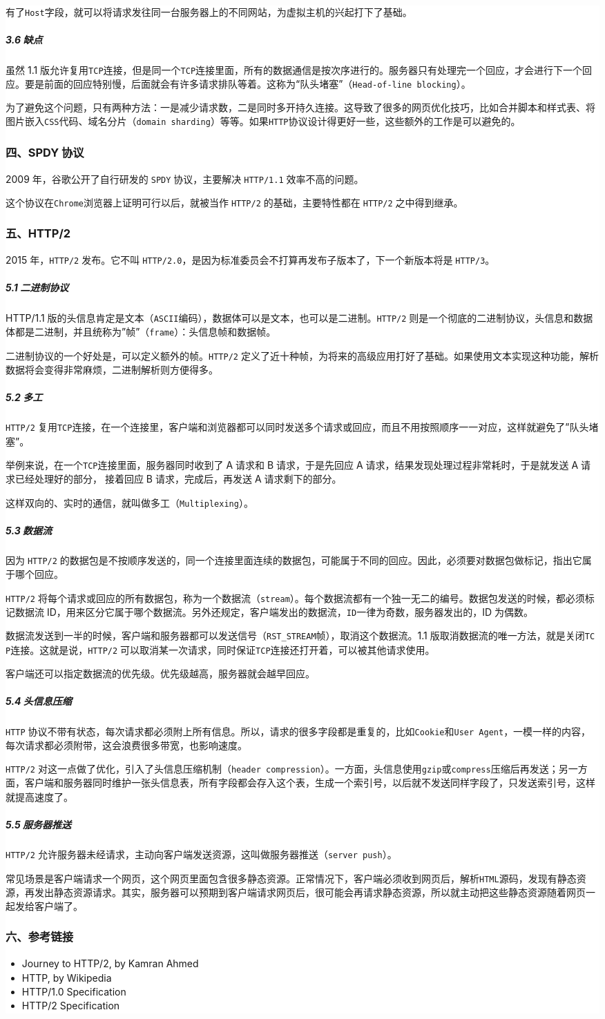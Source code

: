 有了`Host`字段，就可以将请求发往同一台服务器上的不同网站，为虚拟主机的兴起打下了基础。

##### 3.6 缺点

虽然 1.1 版允许复用`TCP`连接，但是同一个`TCP`连接里面，所有的数据通信是按次序进行的。服务器只有处理完一个回应，才会进行下一个回应。要是前面的回应特别慢，后面就会有许多请求排队等着。这称为“队头堵塞”（`Head-of-line blocking`）。

为了避免这个问题，只有两种方法：一是减少请求数，二是同时多开持久连接。这导致了很多的网页优化技巧，比如合并脚本和样式表、将图片嵌入`CSS`代码、域名分片（`domain sharding`）等等。如果`HTTP`协议设计得更好一些，这些额外的工作是可以避免的。

### 四、SPDY 协议

2009 年，谷歌公开了自行研发的 `SPDY` 协议，主要解决 `HTTP/1.1` 效率不高的问题。

这个协议在`Chrome`浏览器上证明可行以后，就被当作 `HTTP/2` 的基础，主要特性都在 `HTTP/2` 之中得到继承。

### 五、HTTP/2

2015 年，`HTTP/2` 发布。它不叫 `HTTP/2.0`，是因为标准委员会不打算再发布子版本了，下一个新版本将是 `HTTP/3`。

##### 5.1 二进制协议

HTTP/1.1 版的头信息肯定是文本（`ASCII`编码），数据体可以是文本，也可以是二进制。`HTTP/2` 则是一个彻底的二进制协议，头信息和数据体都是二进制，并且统称为”帧”（`frame`）：头信息帧和数据帧。

二进制协议的一个好处是，可以定义额外的帧。`HTTP/2` 定义了近十种帧，为将来的高级应用打好了基础。如果使用文本实现这种功能，解析数据将会变得非常麻烦，二进制解析则方便得多。

##### 5.2 多工

`HTTP/2` 复用`TCP`连接，在一个连接里，客户端和浏览器都可以同时发送多个请求或回应，而且不用按照顺序一一对应，这样就避免了”队头堵塞”。

举例来说，在一个`TCP`连接里面，服务器同时收到了 A 请求和 B 请求，于是先回应 A 请求，结果发现处理过程非常耗时，于是就发送 A 请求已经处理好的部分， 接着回应 B 请求，完成后，再发送 A 请求剩下的部分。

这样双向的、实时的通信，就叫做多工（`Multiplexing`）。

##### 5.3 数据流

因为 `HTTP/2` 的数据包是不按顺序发送的，同一个连接里面连续的数据包，可能属于不同的回应。因此，必须要对数据包做标记，指出它属于哪个回应。

`HTTP/2` 将每个请求或回应的所有数据包，称为一个数据流（`stream`）。每个数据流都有一个独一无二的编号。数据包发送的时候，都必须标记数据流 ID，用来区分它属于哪个数据流。另外还规定，客户端发出的数据流，`ID`一律为奇数，服务器发出的，ID 为偶数。

数据流发送到一半的时候，客户端和服务器都可以发送信号（`RST_STREAM`帧），取消这个数据流。1.1 版取消数据流的唯一方法，就是关闭`TCP`连接。这就是说，`HTTP/2` 可以取消某一次请求，同时保证`TCP`连接还打开着，可以被其他请求使用。

客户端还可以指定数据流的优先级。优先级越高，服务器就会越早回应。

##### 5.4 头信息压缩

`HTTP` 协议不带有状态，每次请求都必须附上所有信息。所以，请求的很多字段都是重复的，比如`Cookie`和`User Agent`，一模一样的内容，每次请求都必须附带，这会浪费很多带宽，也影响速度。

`HTTP/2` 对这一点做了优化，引入了头信息压缩机制（`header compression`）。一方面，头信息使用`gzip`或`compress`压缩后再发送；另一方面，客户端和服务器同时维护一张头信息表，所有字段都会存入这个表，生成一个索引号，以后就不发送同样字段了，只发送索引号，这样就提高速度了。

##### 5.5 服务器推送

`HTTP/2` 允许服务器未经请求，主动向客户端发送资源，这叫做服务器推送（`server push`）。

常见场景是客户端请求一个网页，这个网页里面包含很多静态资源。正常情况下，客户端必须收到网页后，解析`HTML`源码，发现有静态资源，再发出静态资源请求。其实，服务器可以预期到客户端请求网页后，很可能会再请求静态资源，所以就主动把这些静态资源随着网页一起发给客户端了。

### 六、参考链接

- Journey to HTTP/2, by Kamran Ahmed
- HTTP, by Wikipedia
- HTTP/1.0 Specification
- HTTP/2 Specification
